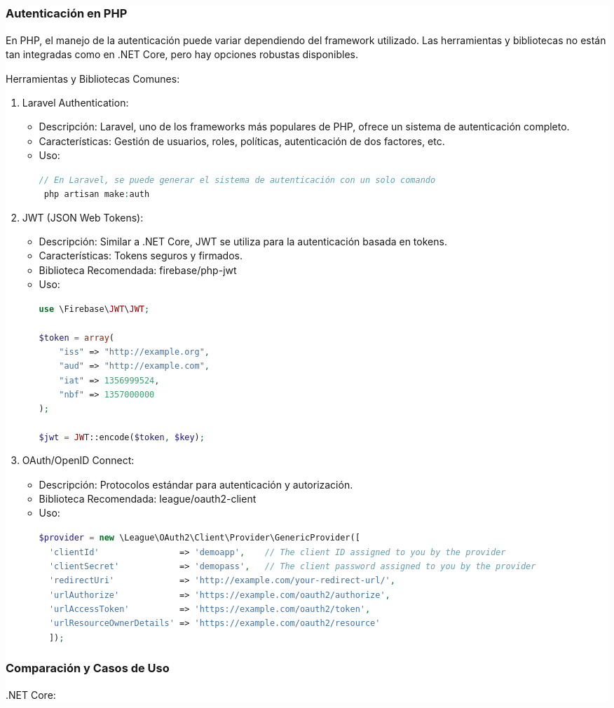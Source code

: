 ### Autenticación en PHP

En PHP, el manejo de la autenticación puede variar dependiendo del framework utilizado. Las herramientas y bibliotecas
no están tan integradas como en .NET Core, pero hay opciones robustas disponibles.

Herramientas y Bibliotecas Comunes:

1. Laravel Authentication:
   - Descripción: Laravel, uno de los frameworks más populares de PHP, ofrece un sistema de autenticación completo.
   - Características: Gestión de usuarios, roles, políticas, autenticación de dos factores, etc.
   - Uso:
     ```php
     // En Laravel, se puede generar el sistema de autenticación con un solo comando
      php artisan make:auth
     ```

2. JWT (JSON Web Tokens):

   - Descripción: Similar a .NET Core, JWT se utiliza para la autenticación basada en tokens.
   - Características: Tokens seguros y firmados.
   - Biblioteca Recomendada: firebase/php-jwt
   - Uso:
        ```php
        use \Firebase\JWT\JWT;
    
        $token = array(
            "iss" => "http://example.org",
            "aud" => "http://example.com",
            "iat" => 1356999524,
            "nbf" => 1357000000
        );
    
        $jwt = JWT::encode($token, $key);
        ```
3. OAuth/OpenID Connect:
   - Descripción: Protocolos estándar para autenticación y autorización.
   - Biblioteca Recomendada: league/oauth2-client
   - Uso:
      ```php
     $provider = new \League\OAuth2\Client\Provider\GenericProvider([
        'clientId'                => 'demoapp',    // The client ID assigned to you by the provider
        'clientSecret'            => 'demopass',   // The client password assigned to you by the provider
        'redirectUri'             => 'http://example.com/your-redirect-url/',
        'urlAuthorize'            => 'https://example.com/oauth2/authorize',
        'urlAccessToken'          => 'https://example.com/oauth2/token',
        'urlResourceOwnerDetails' => 'https://example.com/oauth2/resource'
        ]);
     ```
### Comparación y Casos de Uso

.NET Core:
